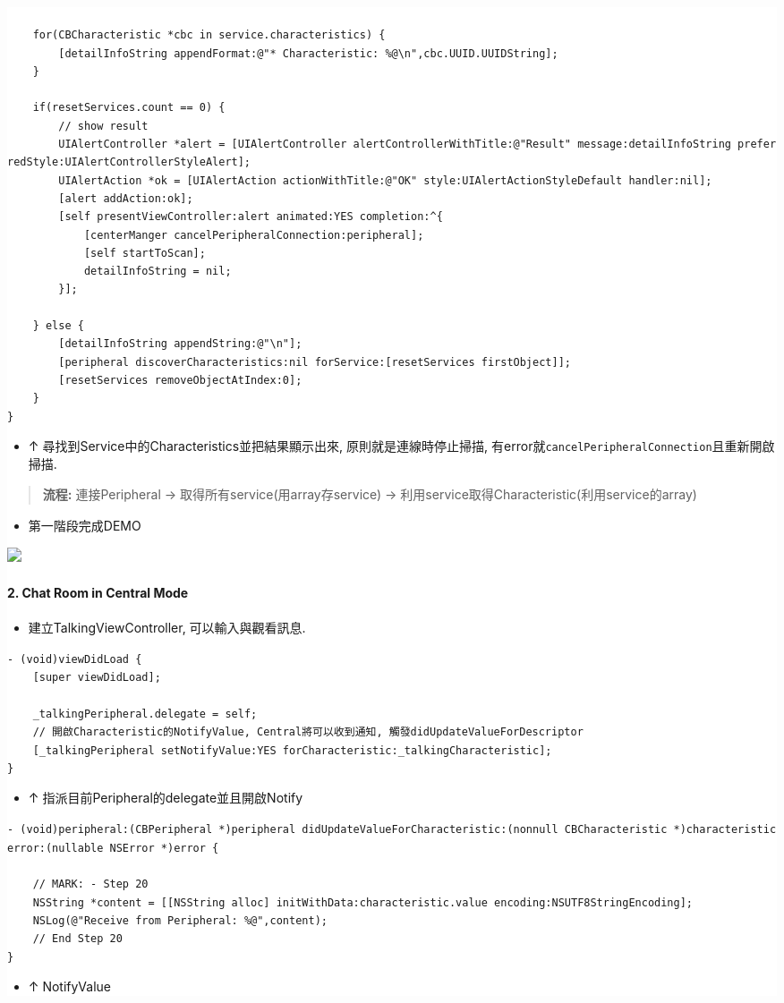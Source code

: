```objc

    for(CBCharacteristic *cbc in service.characteristics) {
        [detailInfoString appendFormat:@"* Characteristic: %@\n",cbc.UUID.UUIDString];
    }

    if(resetServices.count == 0) {
        // show result
        UIAlertController *alert = [UIAlertController alertControllerWithTitle:@"Result" message:detailInfoString preferredStyle:UIAlertControllerStyleAlert];
        UIAlertAction *ok = [UIAlertAction actionWithTitle:@"OK" style:UIAlertActionStyleDefault handler:nil];
        [alert addAction:ok];
        [self presentViewController:alert animated:YES completion:^{
            [centerManger cancelPeripheralConnection:peripheral];
            [self startToScan];
            detailInfoString = nil;
        }];

    } else {
        [detailInfoString appendString:@"\n"];
        [peripheral discoverCharacteristics:nil forService:[resetServices firstObject]];
        [resetServices removeObjectAtIndex:0];
    }
}
```
- ↑ 尋找到Service中的Characteristics並把結果顯示出來, 原則就是連線時停止掃描, 有error就`cancelPeripheralConnection`且重新開啟掃描.

> **流程:** 連接Peripheral -> 取得所有service(用array存service) -> 利用service取得Characteristic(利用service的array)

- 第一階段完成DEMO

<img src="/img/in-post/2016-09-27-ios-corebluetooth/show-info.png" style="width: 400px;"/>

#### 2. Chat Room in Central Mode

- 建立TalkingViewController, 可以輸入與觀看訊息.

```objc
- (void)viewDidLoad {
    [super viewDidLoad];

    _talkingPeripheral.delegate = self;
    // 開啟Characteristic的NotifyValue, Central將可以收到通知, 觸發didUpdateValueForDescriptor
    [_talkingPeripheral setNotifyValue:YES forCharacteristic:_talkingCharacteristic];
}
```
- ↑ 指派目前Peripheral的delegate並且開啟Notify

```objc
- (void)peripheral:(CBPeripheral *)peripheral didUpdateValueForCharacteristic:(nonnull CBCharacteristic *)characteristic error:(nullable NSError *)error {

    // MARK: - Step 20
    NSString *content = [[NSString alloc] initWithData:characteristic.value encoding:NSUTF8StringEncoding];
    NSLog(@"Receive from Peripheral: %@",content);
    // End Step 20
}
```
- ↑ NotifyValue
